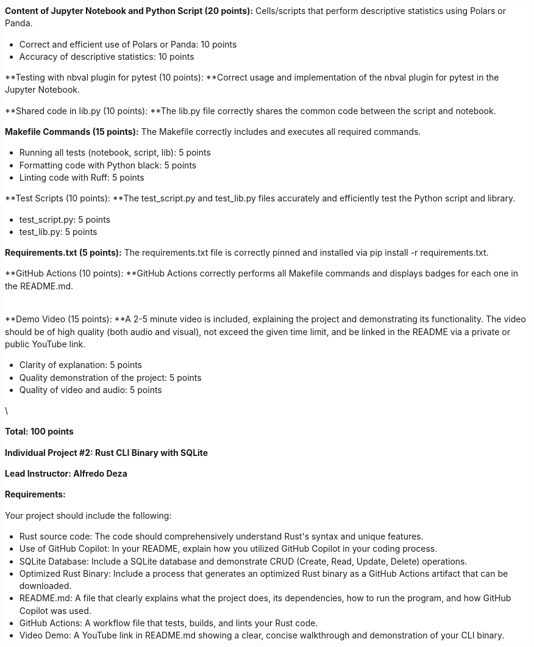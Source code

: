 **Content of Jupyter Notebook and Python Script (20 points):** Cells/scripts that perform descriptive statistics using Polars or Panda.



* Correct and efficient use of Polars or Panda: 10 points
* Accuracy of descriptive statistics: 10 points

**Testing with nbval plugin for pytest (10 points): **Correct usage and implementation of the nbval plugin for pytest in the Jupyter Notebook.

**Shared code in lib.py (10 points): **The lib.py file correctly shares the common code between the script and notebook.

**Makefile Commands (15 points):** The Makefile correctly includes and executes all required commands.



* Running all tests (notebook, script, lib): 5 points
* Formatting code with Python black: 5 points
* Linting code with Ruff: 5 points

**Test Scripts (10 points): **The test_script.py and test_lib.py files accurately and efficiently test the Python script and library.



* test_script.py: 5 points
* test_lib.py: 5 points

**Requirements.txt (5 points):** The requirements.txt file is correctly pinned and installed via pip install -r requirements.txt.

**GitHub Actions (10 points): **GitHub Actions correctly performs all Makefile commands and displays badges for each one in the README.md.

 \
**Demo Video (15 points): **A 2-5 minute video is included, explaining the project and demonstrating its functionality. The video should be of high quality (both audio and visual), not exceed the given time limit, and be linked in the README via a private or public YouTube link.



* Clarity of explanation: 5 points
* Quality demonstration of the project: 5 points
* Quality of video and audio: 5 points

 \


**Total: 100 points**

**Individual Project #2: Rust CLI Binary with SQLite**

**Lead Instructor: Alfredo Deza**

**Requirements:**

Your project should include the following:



* Rust source code: The code should comprehensively understand Rust's syntax and unique features.
* Use of GitHub Copilot: In your README, explain how you utilized GitHub Copilot in your coding process.
* SQLite Database: Include a SQLite database and demonstrate CRUD (Create, Read, Update, Delete) operations.
* Optimized Rust Binary: Include a process that generates an optimized Rust binary as a GitHub Actions artifact that can be downloaded.
* README.md: A file that clearly explains what the project does, its dependencies, how to run the program, and how GitHub Copilot was used.
* GitHub Actions: A workflow file that tests, builds, and lints your Rust code.
* Video Demo: A YouTube link in README.md showing a clear, concise walkthrough and demonstration of your CLI binary.
